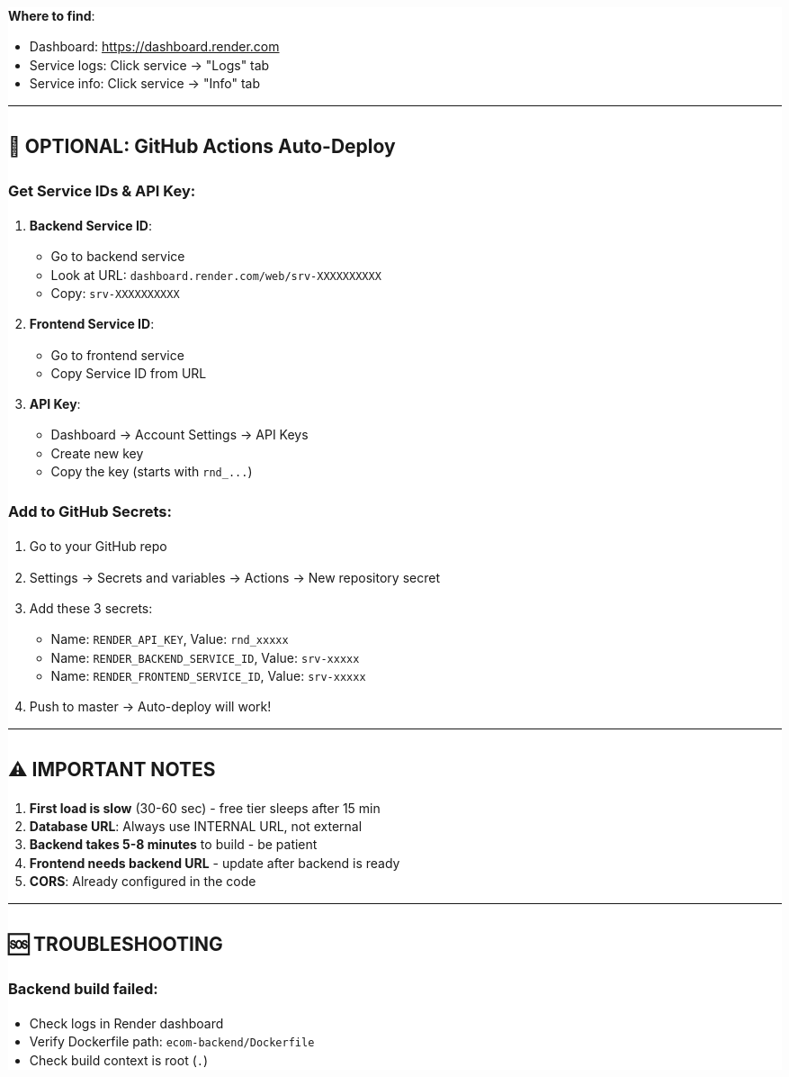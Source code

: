**Where to find**:
- Dashboard: https://dashboard.render.com
- Service logs: Click service → "Logs" tab
- Service info: Click service → "Info" tab

---

## 🚀 OPTIONAL: GitHub Actions Auto-Deploy

### Get Service IDs & API Key:

1. **Backend Service ID**:
   - Go to backend service
   - Look at URL: `dashboard.render.com/web/srv-XXXXXXXXXX`
   - Copy: `srv-XXXXXXXXXX`

2. **Frontend Service ID**:
   - Go to frontend service
   - Copy Service ID from URL

3. **API Key**:
   - Dashboard → Account Settings → API Keys
   - Create new key
   - Copy the key (starts with `rnd_...`)

### Add to GitHub Secrets:

1. Go to your GitHub repo
2. Settings → Secrets and variables → Actions → New repository secret
3. Add these 3 secrets:
   - Name: `RENDER_API_KEY`, Value: `rnd_xxxxx`
   - Name: `RENDER_BACKEND_SERVICE_ID`, Value: `srv-xxxxx`
   - Name: `RENDER_FRONTEND_SERVICE_ID`, Value: `srv-xxxxx`

4. Push to master → Auto-deploy will work!

---

## ⚠️ IMPORTANT NOTES

1. **First load is slow** (30-60 sec) - free tier sleeps after 15 min
2. **Database URL**: Always use INTERNAL URL, not external
3. **Backend takes 5-8 minutes** to build - be patient
4. **Frontend needs backend URL** - update after backend is ready
5. **CORS**: Already configured in the code

---

## 🆘 TROUBLESHOOTING

### Backend build failed:
- Check logs in Render dashboard
- Verify Dockerfile path: `ecom-backend/Dockerfile`
- Check build context is root (`.`)
